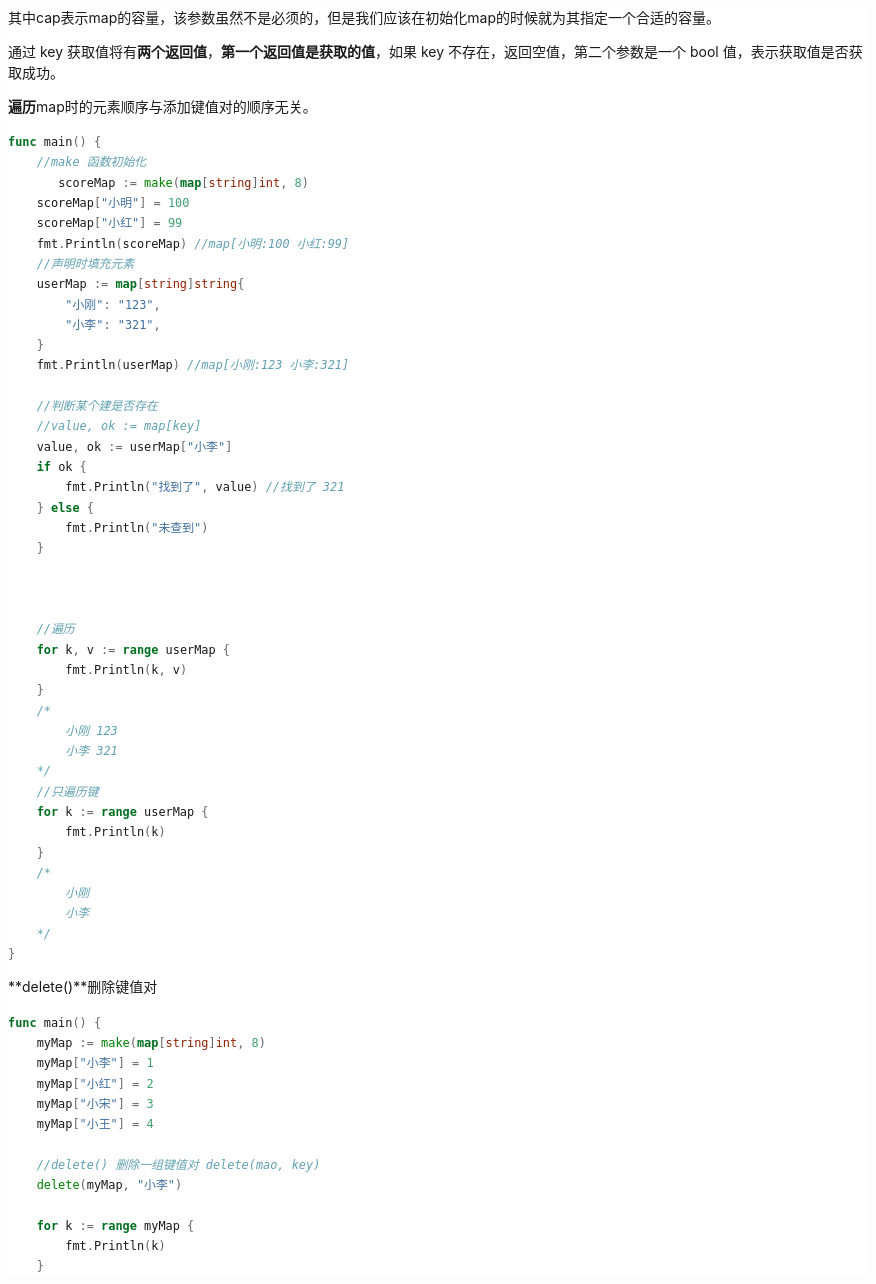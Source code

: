 其中cap表示map的容量，该参数虽然不是必须的，但是我们应该在初始化map的时候就为其指定一个合适的容量。

通过 key 获取值将有**两个返回值**，**第一个返回值是获取的值**，如果 key 不存在，返回空值，第二个参数是一个 bool 值，表示获取值是否获取成功。

**遍历**map时的元素顺序与添加键值对的顺序无关。

```go
func main() {
	//make 函数初始化
       scoreMap := make(map[string]int, 8)
	scoreMap["小明"] = 100
	scoreMap["小红"] = 99
	fmt.Println(scoreMap) //map[小明:100 小红:99]
	//声明时填充元素
	userMap := map[string]string{
		"小刚": "123",
		"小李": "321",
	}
	fmt.Println(userMap) //map[小刚:123 小李:321]

	//判断某个建是否存在
	//value, ok := map[key]
	value, ok := userMap["小李"]
	if ok {
		fmt.Println("找到了", value) //找到了 321
	} else {
		fmt.Println("未查到")
	}
    
    
    
    //遍历
	for k, v := range userMap {
		fmt.Println(k, v)
	}
	/*
		小刚 123
		小李 321
	*/
	//只遍历键
	for k := range userMap {
		fmt.Println(k)
	}
	/*
		小刚
		小李
	*/
}
```

**delete()**删除键值对

```go
func main() {
	myMap := make(map[string]int, 8)
	myMap["小李"] = 1
	myMap["小红"] = 2
	myMap["小宋"] = 3
	myMap["小王"] = 4

	//delete() 删除一组键值对 delete(mao, key)
	delete(myMap, "小李")

	for k := range myMap {
		fmt.Println(k)
	}
```